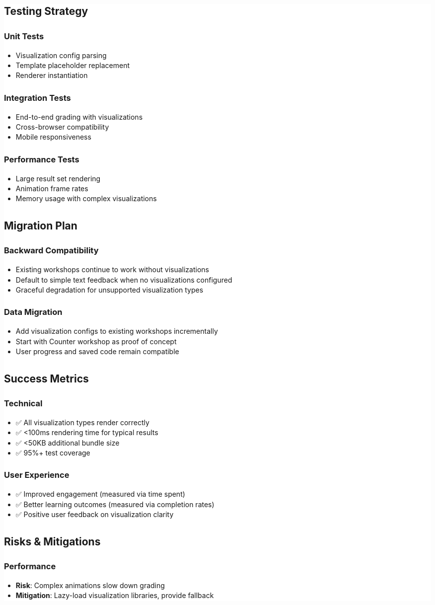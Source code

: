## Testing Strategy

### Unit Tests
- Visualization config parsing
- Template placeholder replacement
- Renderer instantiation

### Integration Tests
- End-to-end grading with visualizations
- Cross-browser compatibility
- Mobile responsiveness

### Performance Tests
- Large result set rendering
- Animation frame rates
- Memory usage with complex visualizations

## Migration Plan

### Backward Compatibility
- Existing workshops continue to work without visualizations
- Default to simple text feedback when no visualizations configured
- Graceful degradation for unsupported visualization types

### Data Migration
- Add visualization configs to existing workshops incrementally
- Start with Counter workshop as proof of concept
- User progress and saved code remain compatible

## Success Metrics

### Technical
- ✅ All visualization types render correctly
- ✅ <100ms rendering time for typical results
- ✅ <50KB additional bundle size
- ✅ 95%+ test coverage

### User Experience
- ✅ Improved engagement (measured via time spent)
- ✅ Better learning outcomes (measured via completion rates)
- ✅ Positive user feedback on visualization clarity

## Risks & Mitigations

### Performance
- **Risk**: Complex animations slow down grading
- **Mitigation**: Lazy-load visualization libraries, provide fallback
